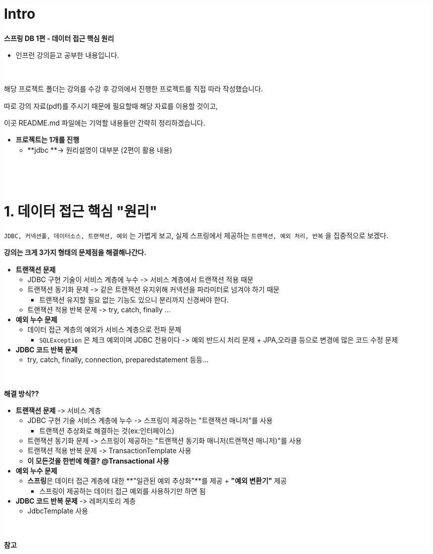 # Intro

**스프링 DB 1편 - 데이터 접근 핵심 원리**

* 인프런 강의듣고 공부한 내용입니다.

<br>

해당 프로젝트 폴더는 강의를 수강 후 강의에서 진행한 프로젝트를 직접 따라 작성했습니다.

따로 강의 자료(pdf)를 주시기 때문에 필요할때 해당 자료를 이용할 것이고,

이곳 README.md 파일에는 기억할 내용들만 간략히 정리하겠습니다.

* **프로젝트는 1개를 진행**
  * **jdbc **-> 원리설명이 대부분 (2편이 활용 내용)


<br><br>

# 1. 데이터 접근 핵심 "원리"

`JDBC, 커넥션풀, 데이터소스, 트랜잭션, 예외` 는 가볍게 보고, 실제 스프링에서 제공하는 `트랜잭션, 예외 처리, 반복` 을 집중적으로 보겠다.

**강의는 크게 3가지 형태의 문제점을 해결해나간다.**

- **트랜잭션 문제**
  - JDBC 구현 기술이 서비스 계층에 누수 -> 서비스 계층에서 트랜잭션 적용 때문
  - 트랜잭션 동기화 문제 -> 같은 트랜잭션 유지위해 커넥션을 파라미터로 넘겨야 하기 때문
    - 트랜잭션 유지할 필요 없는 기능도 있으니 분리까지 신경써야 한다.
  - 트랜잭션 적용 반복 문제 -> try, catch, finally ...
- **예외 누수 문제**
  - 데이터 접근 계층의 예외가 서비스 계층으로 전파 문제
    - `SQLException` 은 체크 예외이며 JDBC 전용이다 -> 예외 반드시 처리 문제 + JPA,오라클 등으로 변경에 많은 코드 수정 문제
- **JDBC 코드 반복 문제**
  - try, catch, finally, connection, preparedstatement 등등...

<br>

**해결 방식??**

- **트랜잭션 문제** -> 서비스 계층
  - JDBC 구현 기술 서비스 계층에 누수 -> 스프링이 제공하는 "트랜잭션 매니저"를 사용
    - 트랜잭션 추상화로 해결하는 것(ex:인터페이스)
  - 트랜잭션 동기화 문제 -> 스프링이 제공하는 "트랜잭션 동기화 매니저(트랜잭션 매니저)"를 사용
  - 트랜잭션 적용 반복 문제 -> TransactionTemplate 사용
  - **이 모든것을 한번에 해결? @Transactional 사용**
- **예외 누수 문제**
  - **스프링**은 데이터 접근 계층에 대한 **"일관된 예외 추상화"**를 제공 + **"예외 변환기"** 제공
    - 스프링이 제공하는 데이터 접근 예외를 사용하기만 하면 됨
- **JDBC 코드 반복 문제** -> 레퍼지토리 계층
  - JdbcTemplate 사용

<br>

**참고**
